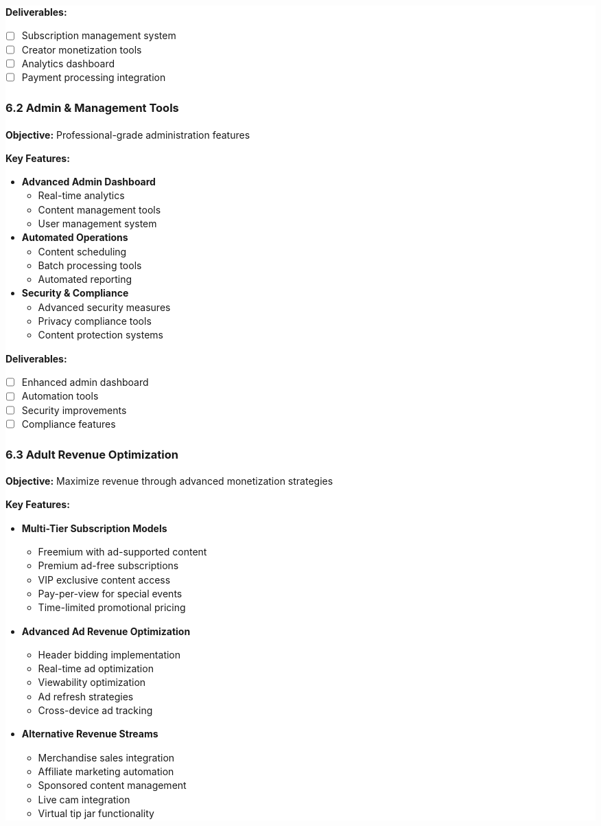 **Deliverables:**
- [ ] Subscription management system
- [ ] Creator monetization tools
- [ ] Analytics dashboard
- [ ] Payment processing integration

### 6.2 Admin & Management Tools

**Objective:** Professional-grade administration features

**Key Features:**
- **Advanced Admin Dashboard**
  - Real-time analytics
  - Content management tools
  - User management system
- **Automated Operations**
  - Content scheduling
  - Batch processing tools
  - Automated reporting
- **Security & Compliance**
  - Advanced security measures
  - Privacy compliance tools
  - Content protection systems

**Deliverables:**
- [ ] Enhanced admin dashboard
- [ ] Automation tools
- [ ] Security improvements
- [ ] Compliance features

### 6.3 Adult Revenue Optimization

**Objective:** Maximize revenue through advanced monetization strategies

**Key Features:**
- **Multi-Tier Subscription Models**
  - Freemium with ad-supported content
  - Premium ad-free subscriptions
  - VIP exclusive content access
  - Pay-per-view for special events
  - Time-limited promotional pricing

- **Advanced Ad Revenue Optimization**
  - Header bidding implementation
  - Real-time ad optimization
  - Viewability optimization
  - Ad refresh strategies
  - Cross-device ad tracking

- **Alternative Revenue Streams**
  - Merchandise sales integration
  - Affiliate marketing automation
  - Sponsored content management
  - Live cam integration
  - Virtual tip jar functionality

